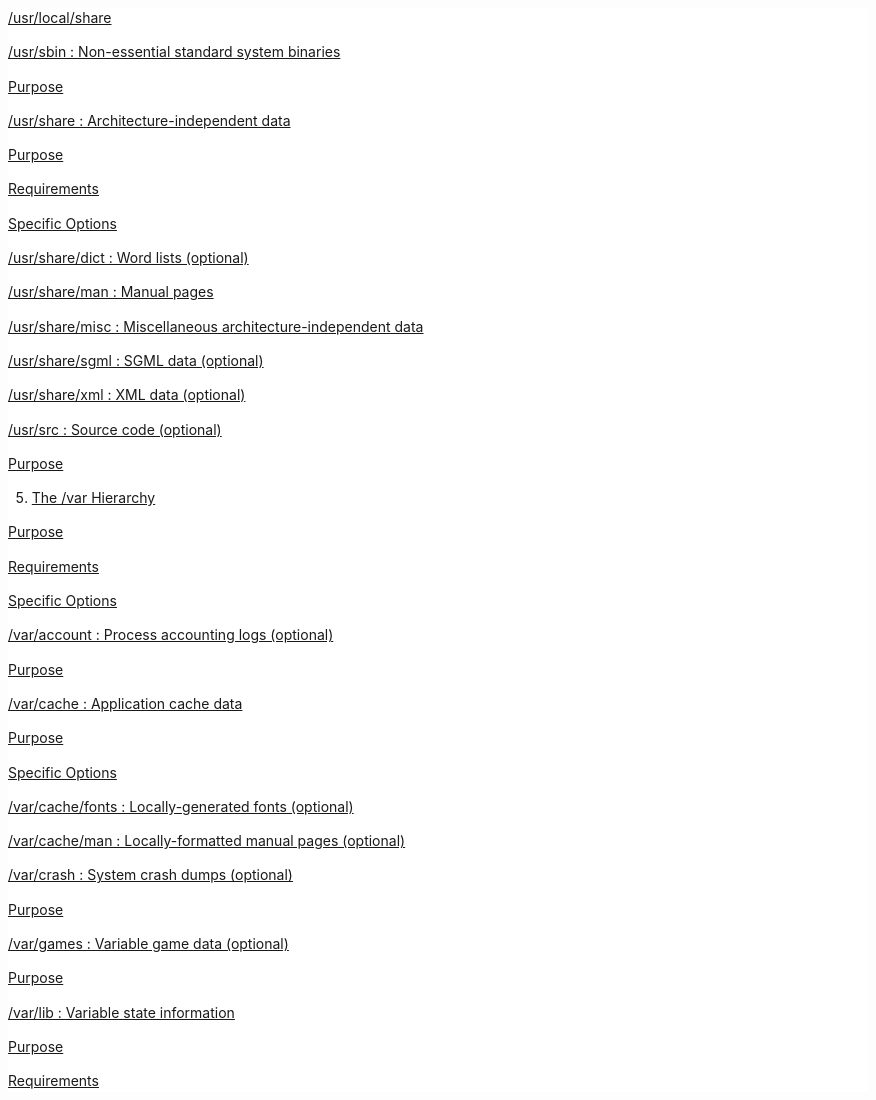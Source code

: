  [/usr/local/share](#USRLOCALSHARE1) 

 [/usr/sbin : Non-essential standard system binaries](#USRSBINNONESSENTIALSTANDARDSYSTEMBI) 

 [Purpose](#PURPOSE25) 

 [/usr/share : Architecture-independent data](#USRSHAREARCHITECTUREINDEPENDENTDATA) 

 [Purpose](#PURPOSE26) 

 [Requirements](#REQUIREMENTS11) 

 [Specific Options](#SPECIFICOPTIONS15) 

 [/usr/share/dict : Word lists (optional)](#USRSHAREDICTWORDLISTS) 

 [/usr/share/man : Manual pages](#USRSHAREMANMANUALPAGES) 

 [/usr/share/misc : Miscellaneous architecture-independent data](#USRSHAREMISCMISCELLANEOUSARCHITECTURE) 

 [/usr/share/sgml : SGML data (optional)](#USRSHARESGMLSGMLANDXMLDATA) 

 [/usr/share/xml : XML data (optional)](#AEN2007) 

 [/usr/src : Source code (optional)](#USRSRCSOURCECODE) 

 [Purpose](#PURPOSE30) 

5. [The /var Hierarchy](#THEVARHIERARCHY) 

 [Purpose](#PURPOSE31) 

 [Requirements](#REQUIREMENTS12) 

 [Specific Options](#SPECIFICOPTIONS20) 

 [/var/account : Process accounting logs (optional)](#VARACCOUNTPROCESSACCOUNTINGLOGS) 

 [Purpose](#PURPOSE32) 

 [/var/cache : Application cache data](#VARCACHEAPPLICATIONCACHEDATA) 

 [Purpose](#PURPOSE33) 

 [Specific Options](#SPECIFICOPTIONS21) 

 [/var/cache/fonts : Locally-generated fonts (optional)](#VARCACHEFONTSLOCALLYGENERATEDFONTS) 

 [/var/cache/man : Locally-formatted manual pages (optional)](#VARCACHEMANLOCALLYFORMATTEDMANUALPAG) 

 [/var/crash : System crash dumps (optional)](#VARCRASHSYSTEMCRASHDUMPS) 

 [Purpose](#PURPOSE36) 

 [/var/games : Variable game data (optional)](#VARGAMESVARIABLEGAMEDATA) 

 [Purpose](#PURPOSE37) 

 [/var/lib : Variable state information](#VARLIBVARIABLESTATEINFORMATION) 

 [Purpose](#PURPOSE38) 

 [Requirements](#REQUIREMENTS13) 
